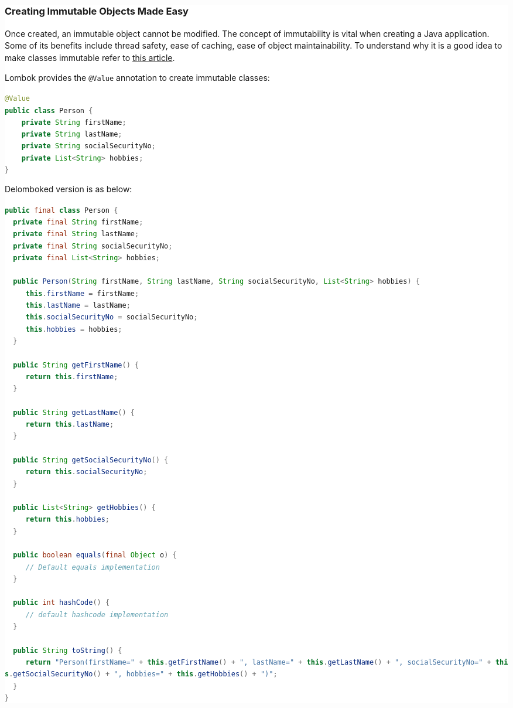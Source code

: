 ### Creating Immutable Objects Made Easy

Once created, an immutable object cannot be modified. The concept of immutability is vital when creating a Java application. 
Some of its benefits include thread safety, ease of caching, ease of object maintainability. 
To understand why it is a good idea to make classes immutable refer to [this article](https://reflectoring.io/java-immutables/).

Lombok provides the `@Value` annotation to create immutable classes:

```java
@Value
public class Person {
    private String firstName;
    private String lastName;
    private String socialSecurityNo;
    private List<String> hobbies;
}
```

Delomboked version is as below:
 
```java
public final class Person {
  private final String firstName;
  private final String lastName;
  private final String socialSecurityNo;
  private final List<String> hobbies;

  public Person(String firstName, String lastName, String socialSecurityNo, List<String> hobbies) {
     this.firstName = firstName;
     this.lastName = lastName;
     this.socialSecurityNo = socialSecurityNo;
     this.hobbies = hobbies;
  }

  public String getFirstName() {
     return this.firstName;
  }

  public String getLastName() {
     return this.lastName;
  }

  public String getSocialSecurityNo() {
     return this.socialSecurityNo;
  }

  public List<String> getHobbies() {
     return this.hobbies;
  }

  public boolean equals(final Object o) {
     // Default equals implementation
  }

  public int hashCode() {
     // default hashcode implementation
  }

  public String toString() {
     return "Person(firstName=" + this.getFirstName() + ", lastName=" + this.getLastName() + ", socialSecurityNo=" + this.getSocialSecurityNo() + ", hobbies=" + this.getHobbies() + ")";
  }
}
```